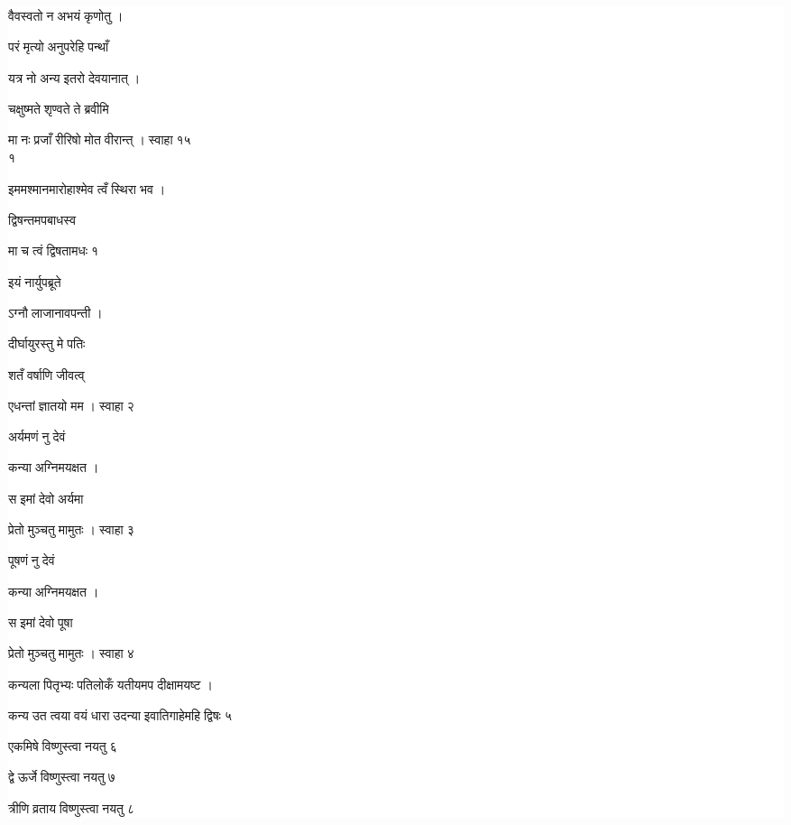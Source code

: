 वैवस्वतो न अभयं कृणोतु । 

परं मृत्यो अनुपरेहि पन्थाँ 

यत्र नो अन्य इतरो देवयानात् । 

चक्षुष्मते शृण्वते ते ब्रवीमि

मा नः प्रजाँ रीरिषो मोत वीरान्त् । स्वाहा १५   
१

 

इममश्मानमारोहाश्मेव त्वँ स्थिरा भव । 

द्विषन्तमपबाधस्व

मा च त्वं द्विषतामधः १

 

इयं नार्युपब्रूते

ऽग्नौ लाजानावपन्ती । 

दीर्घायुरस्तु मे पतिः

शतँ वर्षाणि जीवत्व्

एधन्तां ज्ञातयो मम । स्वाहा २

 

अर्यमणं नु देवं

कन्या अग्निमयक्षत । 

स इमां देवो अर्यमा

प्रेतो मुञ्चतु मामुतः । स्वाहा ३

 

पूषणं नु देवं

कन्या अग्निमयक्षत । 

स इमां देवो पूषा

प्रेतो मुञ्चतु मामुतः । स्वाहा ४

 

कन्यला पितृभ्यः पतिलोकँ यतीयमप दीक्षामयष्ट । 

कन्य उत त्वया वयं धारा उदन्या इवातिगाहेमहि द्विषः ५

 

एकमिषे विष्णुस्त्वा नयतु ६

 

द्वे ऊर्जे विष्णुस्त्वा नयतु ७

 

त्रीणि व्रताय विष्णुस्त्वा नयतु ८

 